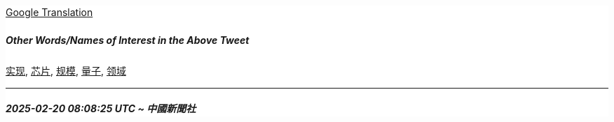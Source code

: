 
[Google Translation](https://translate.google.com/?hi=en&tab=TT&sl=zh-CN&tl=en&op=translate&text=RT+%40zaobaosg%3A+%E4%B8%AD%E5%9B%BD%E7%A7%91%E5%AD%A6%E5%AE%B6%E5%9C%A8%E9%9B%86%E6%88%90%E5%85%89%E9%87%8F%E5%AD%90%E8%8A%AF%E7%89%87%E9%A2%86%E5%9F%9F%E5%AE%9E%E7%8E%B0%E6%96%B0%E7%AA%81%E7%A0%B4%EF%BC%8C%E4%B8%BA%E5%85%89%E9%87%8F%E5%AD%90%E8%8A%AF%E7%89%87%E7%9A%84%E5%A4%A7%E8%A7%84%E6%A8%A1%E6%89%A9%E5%B1%95%E5%8F%8A%E5%85%B6%E5%9C%A8%E9%87%8F%E5%AD%90%E8%AE%A1%E7%AE%97%E7%AD%89%E9%A2%86%E5%9F%9F%E7%9A%84%E5%BA%94%E7%94%A8%E5%A5%A0%E5%AE%9A%E5%9F%BA%E7%A1%80%E3%80%82+https%3A%2F%2Ft.co%2F3hEJ1Yq8SC)
##### Other Words/Names of Interest in the Above Tweet
[实现](实现.md), [芯片](芯片.md), [规模](规模.md), [量子](量子.md), [领域](领域.md)
___
##### 2025-02-20 08:08:25 UTC ~ 中國新聞社
